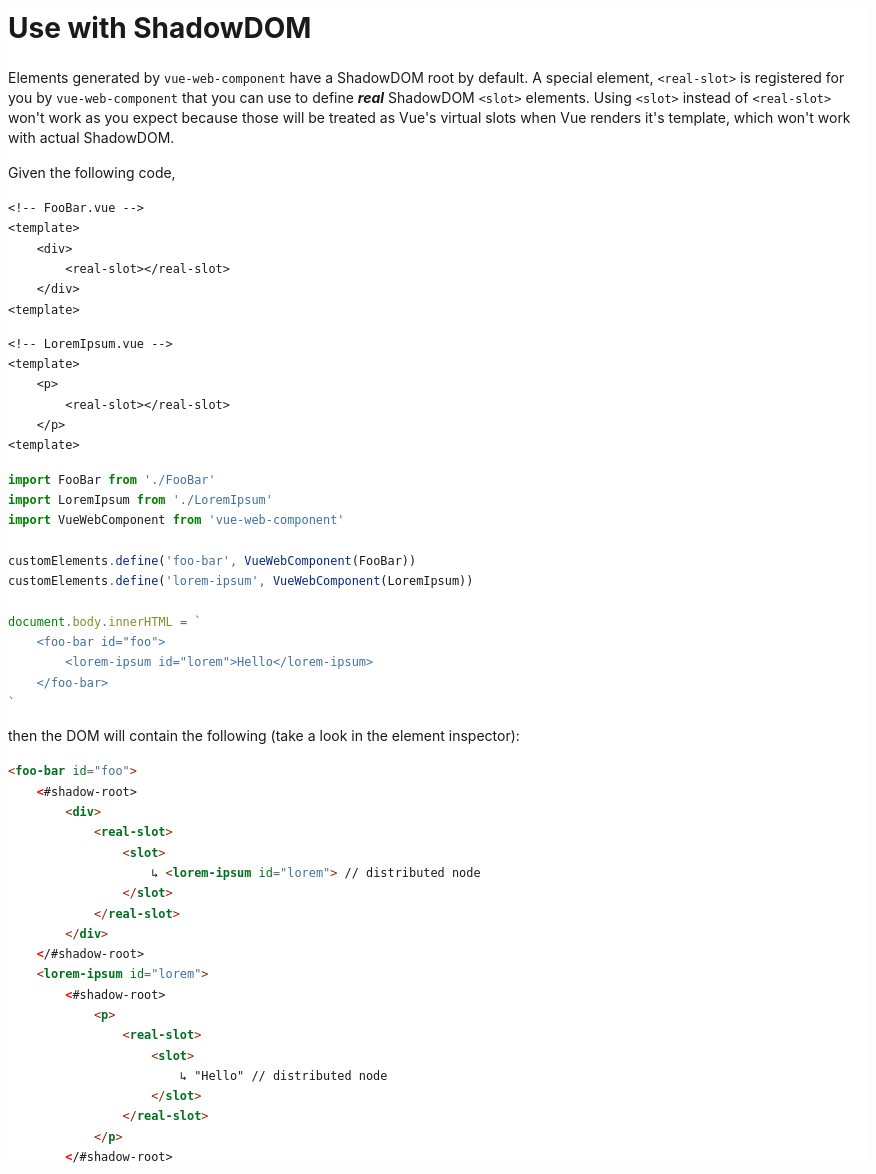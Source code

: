 Use with ShadowDOM
==================

Elements generated by `vue-web-component` have a ShadowDOM root by default. A
special element, `<real-slot>` is registered for you by `vue-web-component` that
you can use to define **_real_** ShadowDOM `<slot>` elements. Using `<slot>`
instead of `<real-slot>` won't work as you expect because those will be treated
as Vue's virtual slots when Vue renders it's template, which won't work with
actual ShadowDOM.

Given the following code,

```vue
<!-- FooBar.vue -->
<template>
    <div>
        <real-slot></real-slot>
    </div>
<template>
```

```vue
<!-- LoremIpsum.vue -->
<template>
    <p>
        <real-slot></real-slot>
    </p>
<template>
```

```js
import FooBar from './FooBar'
import LoremIpsum from './LoremIpsum'
import VueWebComponent from 'vue-web-component'

customElements.define('foo-bar', VueWebComponent(FooBar))
customElements.define('lorem-ipsum', VueWebComponent(LoremIpsum))

document.body.innerHTML = `
    <foo-bar id="foo">
        <lorem-ipsum id="lorem">Hello</lorem-ipsum>
    </foo-bar>
`
```

then the DOM will contain the following (take a look in the element inspector):

```html
<foo-bar id="foo">
    <#shadow-root>
        <div>
            <real-slot>
                <slot>
                    ↳ <lorem-ipsum id="lorem"> // distributed node
                </slot>
            </real-slot>
        </div>
    </#shadow-root>
    <lorem-ipsum id="lorem">
        <#shadow-root>
            <p>
                <real-slot>
                    <slot>
                        ↳ "Hello" // distributed node
                    </slot>
                </real-slot>
            </p>
        </#shadow-root>
```